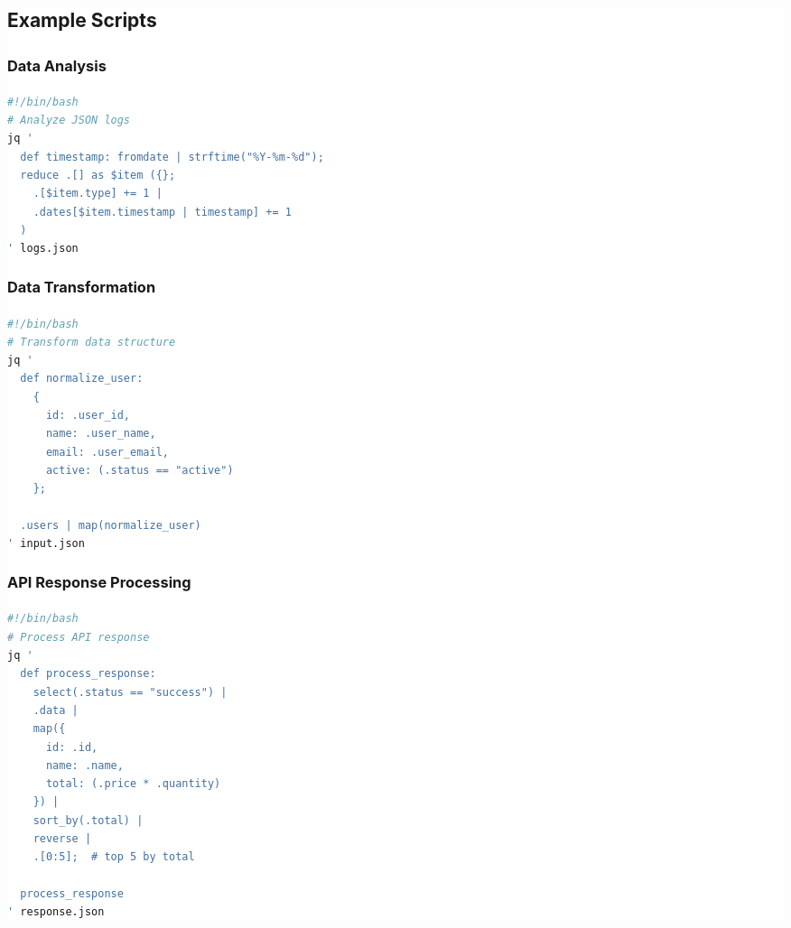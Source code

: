 ## Example Scripts

### Data Analysis
```bash
#!/bin/bash
# Analyze JSON logs
jq '
  def timestamp: fromdate | strftime("%Y-%m-%d");
  reduce .[] as $item ({};
    .[$item.type] += 1 |
    .dates[$item.timestamp | timestamp] += 1
  )
' logs.json
```

### Data Transformation
```bash
#!/bin/bash
# Transform data structure
jq '
  def normalize_user:
    {
      id: .user_id,
      name: .user_name,
      email: .user_email,
      active: (.status == "active")
    };
  
  .users | map(normalize_user)
' input.json
```

### API Response Processing
```bash
#!/bin/bash
# Process API response
jq '
  def process_response:
    select(.status == "success") |
    .data |
    map({
      id: .id,
      name: .name,
      total: (.price * .quantity)
    }) |
    sort_by(.total) |
    reverse |
    .[0:5];  # top 5 by total
    
  process_response
' response.json
```
